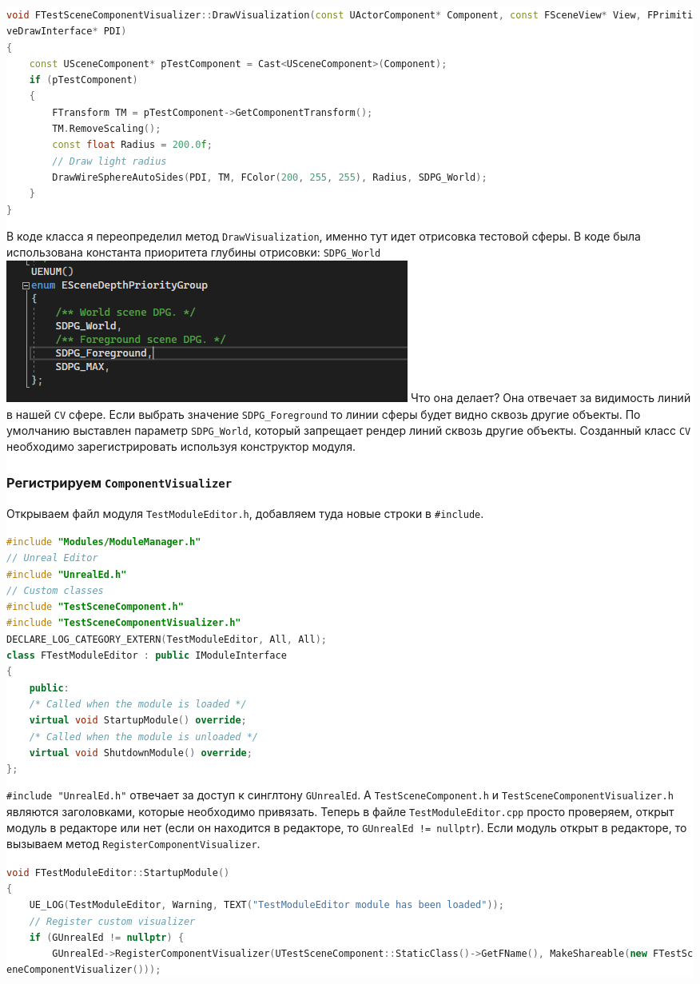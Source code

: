 ```cpp
void FTestSceneComponentVisualizer::DrawVisualization(const UActorComponent* Component, const FSceneView* View, FPrimitiveDrawInterface* PDI)
{
	const USceneComponent* pTestComponent = Cast<USceneComponent>(Component);
	if (pTestComponent)
	{
		FTransform TM = pTestComponent->GetComponentTransform();
		TM.RemoveScaling();
		const float Radius = 200.0f;
		// Draw light radius
		DrawWireSphereAutoSides(PDI, TM, FColor(200, 255, 255), Radius, SDPG_World);
	}
}
```
В коде класса я переопределил метод `DrawVisualization`, именно тут идет отрисовка тестовой сферы.
В коде была использована константа приоритета глубины отрисовки: `SDPG_World`
![3bfde342279e48518aac4c81fcb492cf.png](../images/3bfde342279e48518aac4c81fcb492cf.png)
Что она делает? Она отвечает за видимость линий в нашей `CV` сфере. Если выбрать значение `SDPG_Foreground` то линии сферы будет видно сквозь другие объекты. По умолчанию выставлен параметр `SDPG_World`, который запрещает рендер линий сквозь другие объекты.
Созданный класс `CV` необходимо зарегистрировать используя конструктор модуля.
### Регистрируем `ComponentVisualizer`
Открываем файл модуля `TestModuleEditor.h`, добавляем туда новые строки в `#include`.
```cpp
#include "Modules/ModuleManager.h"
// Unreal Editor
#include "UnrealEd.h"
// Custom classes
#include "TestSceneComponent.h"
#include "TestSceneComponentVisualizer.h"
DECLARE_LOG_CATEGORY_EXTERN(TestModuleEditor, All, All);
class FTestModuleEditor : public IModuleInterface
{
	public:
	/* Called when the module is loaded */
	virtual void StartupModule() override;
	/* Called when the module is unloaded */
	virtual void ShutdownModule() override;
};
```
`#include "UnrealEd.h"` отвечает за доступ к синглтону `GUnrealEd`. А `TestSceneComponent.h` и `TestSceneComponentVisualizer.h` являются заголовками, которые необходимо привязать.
Теперь в файле `TestModuleEditor.cpp` просто проверяем, открыт модуль в редакторе или нет (если он находится в редакторе, то `GUnrealEd != nullptr`).
Если модуль открыт в редакторе, то вызываем метод `RegisterComponentVisualizer`.
```cpp
void FTestModuleEditor::StartupModule()
{
	UE_LOG(TestModuleEditor, Warning, TEXT("TestModuleEditor module has been loaded"));
	// Register custom visualizer
	if (GUnrealEd != nullptr) {
		GUnrealEd->RegisterComponentVisualizer(UTestSceneComponent::StaticClass()->GetFName(), MakeShareable(new FTestSceneComponentVisualizer()));
```